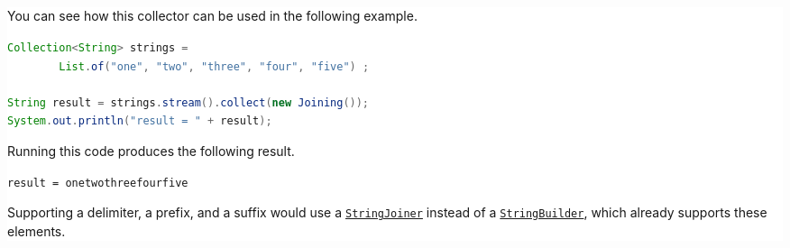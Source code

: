 You can see how this collector can be used in the following example. 

```java
Collection<String> strings =
        List.of("one", "two", "three", "four", "five") ;

String result = strings.stream().collect(new Joining());
System.out.println("result = " + result);
```

Running this code produces the following result. 

```text
result = onetwothreefourfive
```

Supporting a delimiter, a prefix, and a suffix would use a [`StringJoiner`](javadoc:StringJoiner) instead of a [`StringBuilder`](javadoc:StringBuilder), which already supports these elements. 
